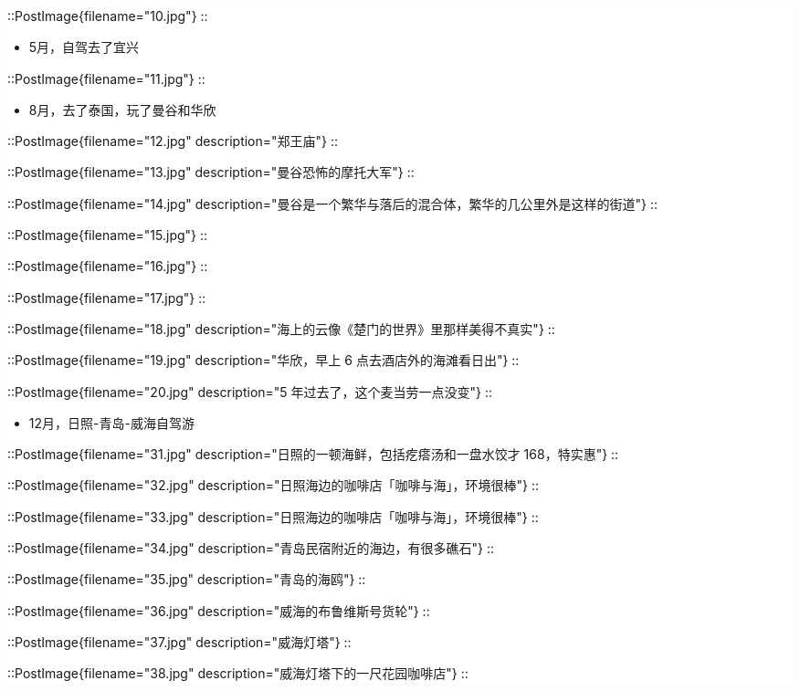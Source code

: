 ::PostImage{filename="10.jpg"}
::

- 5月，自驾去了宜兴

::PostImage{filename="11.jpg"}
::

- 8月，去了泰国，玩了曼谷和华欣

::PostImage{filename="12.jpg" description="郑王庙"}
::

::PostImage{filename="13.jpg" description="曼谷恐怖的摩托大军"}
::

::PostImage{filename="14.jpg" description="曼谷是一个繁华与落后的混合体，繁华的几公里外是这样的街道"}
::

::PostImage{filename="15.jpg"}
::

::PostImage{filename="16.jpg"}
::

::PostImage{filename="17.jpg"}
::

::PostImage{filename="18.jpg" description="海上的云像《楚门的世界》里那样美得不真实"}
::

::PostImage{filename="19.jpg" description="华欣，早上 6 点去酒店外的海滩看日出"}
::

::PostImage{filename="20.jpg" description="5 年过去了，这个麦当劳一点没变"}
::

- 12月，日照-青岛-威海自驾游

::PostImage{filename="31.jpg" description="日照的一顿海鲜，包括疙瘩汤和一盘水饺才 168，特实惠"}
::

::PostImage{filename="32.jpg" description="日照海边的咖啡店「咖啡与海」，环境很棒"}
::

::PostImage{filename="33.jpg" description="日照海边的咖啡店「咖啡与海」，环境很棒"}
::

::PostImage{filename="34.jpg" description="青岛民宿附近的海边，有很多礁石"}
::

::PostImage{filename="35.jpg" description="青岛的海鸥"}
::

::PostImage{filename="36.jpg" description="威海的布鲁维斯号货轮"}
::

::PostImage{filename="37.jpg" description="威海灯塔"}
::

::PostImage{filename="38.jpg" description="威海灯塔下的一尺花园咖啡店"}
::
